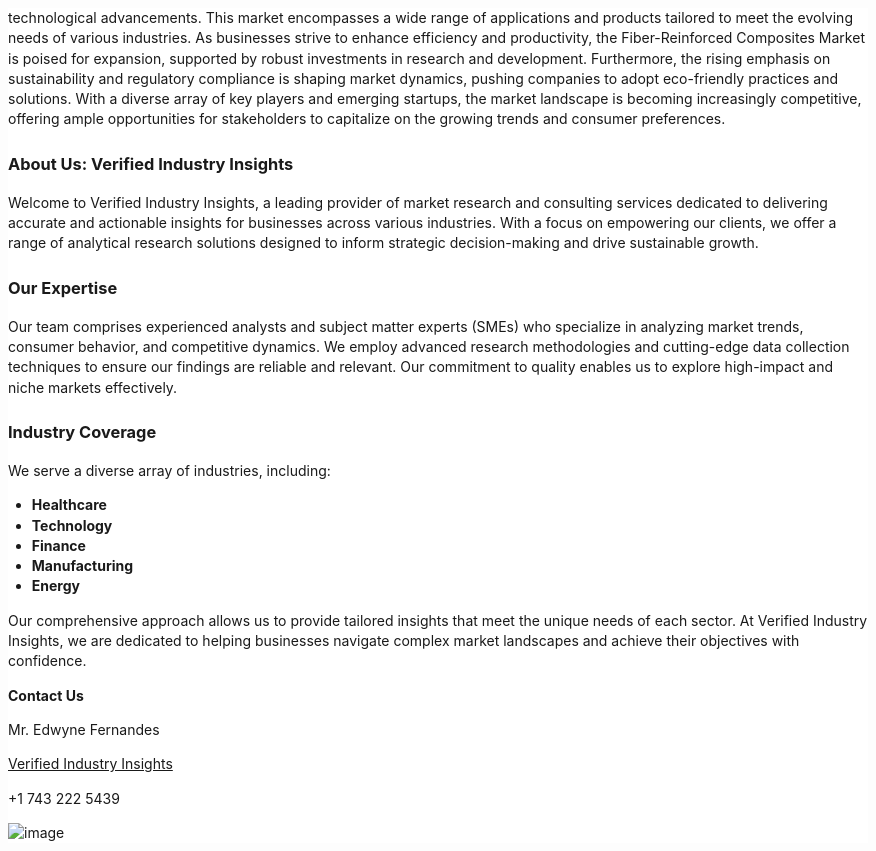 technological advancements. This market encompasses a wide range of applications and products tailored to meet the evolving needs of various industries. As businesses strive to enhance efficiency and productivity, the Fiber-Reinforced Composites Market is poised for expansion, supported by robust investments in research and development. Furthermore, the rising emphasis on sustainability and regulatory compliance is shaping market dynamics, pushing companies to adopt eco-friendly practices and solutions. With a diverse array of key players and emerging startups, the market landscape is becoming increasingly competitive, offering ample opportunities for stakeholders to capitalize on the growing trends and consumer preferences.</p><h3>About Us: Verified Industry Insights</h3><p>Welcome to Verified Industry Insights, a leading provider of market research and consulting services dedicated to delivering accurate and actionable insights for businesses across various industries. With a focus on empowering our clients, we offer a range of analytical research solutions designed to inform strategic decision-making and drive sustainable growth.</p><h3>Our Expertise</h3><p>Our team comprises experienced analysts and subject matter experts (SMEs) who specialize in analyzing market trends, consumer behavior, and competitive dynamics. We employ advanced research methodologies and cutting-edge data collection techniques to ensure our findings are reliable and relevant. Our commitment to quality enables us to explore high-impact and niche markets effectively.</p><h3>Industry Coverage</h3><p>We serve a diverse array of industries, including:</p><ul><li><strong>Healthcare</strong></li><li><strong>Technology</strong></li><li><strong>Finance</strong></li><li><strong>Manufacturing</strong></li><li><strong>Energy</strong></li></ul><p>Our comprehensive approach allows us to provide tailored insights that meet the unique needs of each sector. At Verified Industry Insights, we are dedicated to helping businesses navigate complex market landscapes and achieve their objectives with confidence.</p><p><strong>Contact Us</strong></p><p>Mr. Edwyne Fernandes</p><p><a href="https://www.verifiedindustryinsights.com/">Verified Industry Insights</a></p><p>+1 743 222 5439</p>
![image](https://github.com/user-attachments/assets/5170a33c-f60e-4c94-acf4-4c531299b58d)
